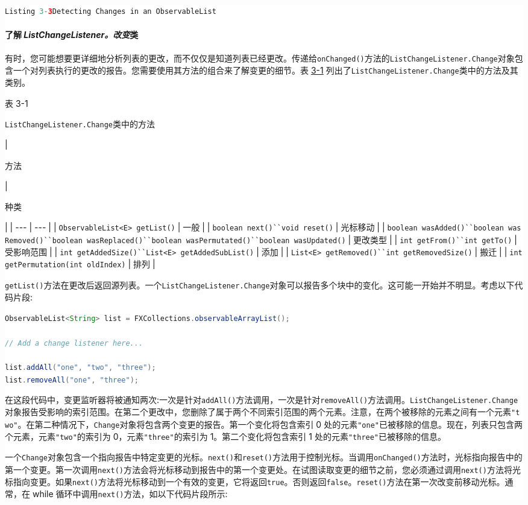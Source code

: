```java
Listing 3-3Detecting Changes in an ObservableList

```

#### 了解 *ListChangeListener。改变*类

有时，您可能想要更详细地分析列表的更改，而不仅仅是知道列表已经更改。传递给`onChanged()`方法的`ListChangeListener.Change`对象包含一个对列表执行的更改的报告。您需要使用其方法的组合来了解变更的细节。表 [3-1](#Tab1) 列出了`ListChangeListener.Change`类中的方法及其类别。

表 3-1

`ListChangeListener.Change`类中的方法

<colgroup><col class="tcol1 align-left"> <col class="tcol2 align-left"></colgroup> 
| 

方法

 | 

种类

 |
| --- | --- |
| `ObservableList<E> getList()` | 一般 |
| `boolean next()``void reset()` | 光标移动 |
| `boolean wasAdded()``boolean wasRemoved()``boolean wasReplaced()``boolean wasPermutated()``boolean wasUpdated()` | 更改类型 |
| `int getFrom()``int getTo()` | 受影响范围 |
| `int getAddedSize()``List<E> getAddedSubList()` | 添加 |
| `List<E> getRemoved()``int getRemovedSize()` | 搬迁 |
| `int getPermutation(int oldIndex)` | 排列 |

`getList()`方法在更改后返回源列表。一个`ListChangeListener.Change`对象可以报告多个块中的变化。这可能一开始并不明显。考虑以下代码片段:

```java
ObservableList<String> list = FXCollections.observableArrayList();

// Add a change listener here...

list.addAll("one", "two", "three");
list.removeAll("one", "three");

```

在这段代码中，变更监听器将被通知两次:一次是针对`addAll()`方法调用，一次是针对`removeAll()`方法调用。`ListChangeListener.Change`对象报告受影响的索引范围。在第二个更改中，您删除了属于两个不同索引范围的两个元素。注意，在两个被移除的元素之间有一个元素`"two"`。在第二种情况下，`Change`对象将包含两个变更的报告。第一个变化将包含索引 0 处的元素`"one"`已被移除的信息。现在，列表只包含两个元素，元素`"two"`的索引为 0，元素`"three"`的索引为 1。第二个变化将包含索引 1 处的元素`"three"`已被移除的信息。

一个`Change`对象包含一个指向报告中特定变更的光标。`next()`和`reset()`方法用于控制光标。当调用`onChanged()`方法时，光标指向报告中的第一个变更。第一次调用`next()`方法会将光标移动到报告中的第一个变更处。在试图读取变更的细节之前，您必须通过调用`next()`方法将光标指向变更。如果`next()`方法将光标移动到一个有效的变更，它将返回`true`。否则返回`false`。`reset()`方法在第一次改变前移动光标。通常，在 while 循环中调用`next()`方法，如以下代码片段所示:
